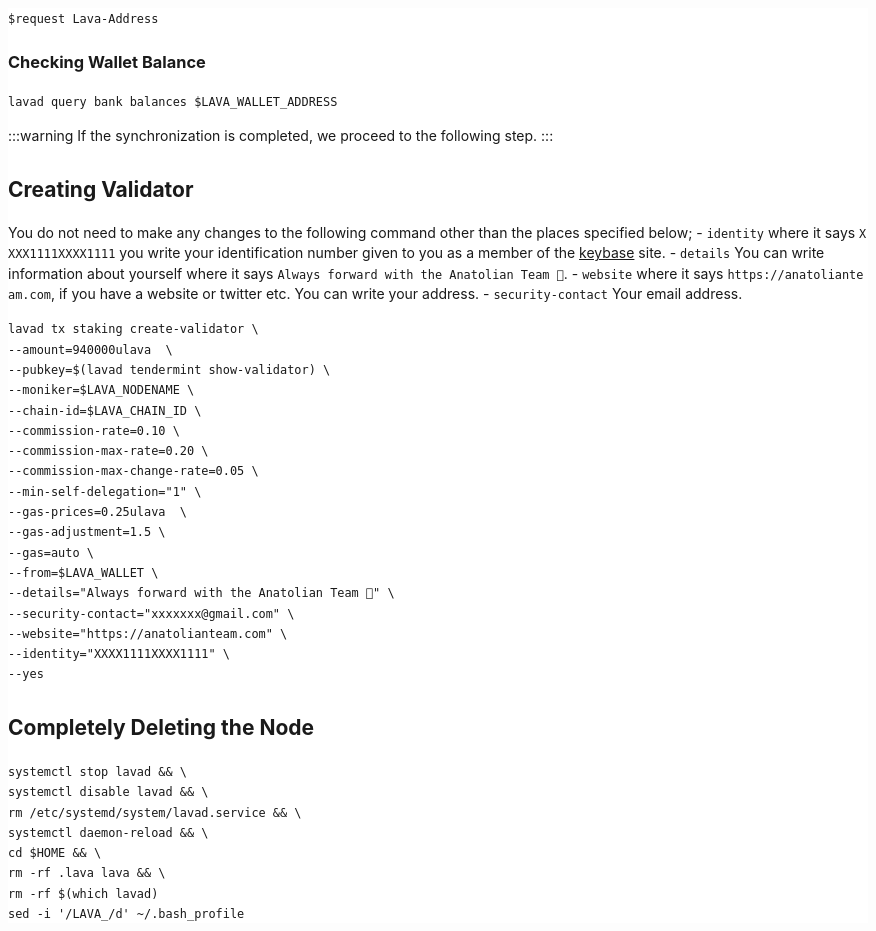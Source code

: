 `$request Lava-Address`

### Checking Wallet Balance
```
lavad query bank balances $LAVA_WALLET_ADDRESS
```

:::warning
If the synchronization is completed, we proceed to the following step.
:::

## Creating Validator
You do not need to make any changes to the following command other than the places specified below;
    - `identity` where it says `XXXX1111XXXX1111` you write your identification number given to you as a member of the [keybase](https://keybase.io/) site.
    - `details` You can write information about yourself where it says `Always forward with the Anatolian Team 🚀`.
    - `website` where it says `https://anatolianteam.com`, if you have a website or twitter etc. You can write your address.
    - `security-contact` Your email address.
 ```shell 
lavad tx staking create-validator \
--amount=940000ulava  \
--pubkey=$(lavad tendermint show-validator) \
--moniker=$LAVA_NODENAME \
--chain-id=$LAVA_CHAIN_ID \
--commission-rate=0.10 \
--commission-max-rate=0.20 \
--commission-max-change-rate=0.05 \
--min-self-delegation="1" \
--gas-prices=0.25ulava  \
--gas-adjustment=1.5 \
--gas=auto \
--from=$LAVA_WALLET \
--details="Always forward with the Anatolian Team 🚀" \
--security-contact="xxxxxxx@gmail.com" \
--website="https://anatolianteam.com" \
--identity="XXXX1111XXXX1111" \
--yes
```

## Completely Deleting the Node 
```shell 
systemctl stop lavad && \
systemctl disable lavad && \
rm /etc/systemd/system/lavad.service && \
systemctl daemon-reload && \
cd $HOME && \
rm -rf .lava lava && \
rm -rf $(which lavad)
sed -i '/LAVA_/d' ~/.bash_profile
```
